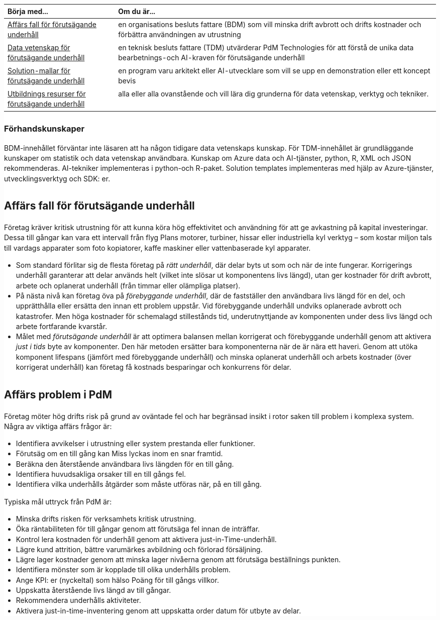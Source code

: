 | Börja med... | Om du är... |
|:---------------|:---------------|
| [Affärs fall för förutsägande underhåll](#business-case-for-predictive-maintenance) |en organisations besluts fattare (BDM) som vill minska drift avbrott och drifts kostnader och förbättra användningen av utrustning |
| [Data vetenskap för förutsägande underhåll](#data-science-for-predictive-maintenance) |en teknisk besluts fattare (TDM) utvärderar PdM Technologies för att förstå de unika data bearbetnings-och AI-kraven för förutsägande underhåll |
| [Solution-mallar för förutsägande underhåll](#solution-templates-for-predictive-maintenance)|en program varu arkitekt eller AI-utvecklare som vill se upp en demonstration eller ett koncept bevis |
| [Utbildnings resurser för förutsägande underhåll](#training-resources-for-predictive-maintenance) | alla eller alla ovanstående och vill lära dig grunderna för data vetenskap, verktyg och tekniker.

### <a name="prerequisite-knowledge"></a>Förhandskunskaper
BDM-innehållet förväntar inte läsaren att ha någon tidigare data vetenskaps kunskap. För TDM-innehållet är grundläggande kunskaper om statistik och data vetenskap användbara. Kunskap om Azure data och AI-tjänster, python, R, XML och JSON rekommenderas. AI-tekniker implementeras i python-och R-paket. Solution templates implementeras med hjälp av Azure-tjänster, utvecklingsverktyg och SDK: er.

## <a name="business-case-for-predictive-maintenance"></a>Affärs fall för förutsägande underhåll

Företag kräver kritisk utrustning för att kunna köra hög effektivitet och användning för att ge avkastning på kapital investeringar. Dessa till gångar kan vara ett intervall från flyg Plans motorer, turbiner, hissar eller industriella kyl verktyg – som kostar miljon tals till vardags apparater som foto kopiatorer, kaffe maskiner eller vattenbaserade kyl apparater.
- Som standard förlitar sig de flesta företag på _rätt underhåll_, där delar byts ut som och när de inte fungerar. Korrigerings underhåll garanterar att delar används helt (vilket inte slösar ut komponentens livs längd), utan ger kostnader för drift avbrott, arbete och oplanerat underhåll (från timmar eller olämpliga platser).
- På nästa nivå kan företag öva på  _förebyggande underhåll_, där de fastställer den användbara livs längd för en del, och upprätthålla eller ersätta den innan ett problem uppstår. Vid förebyggande underhåll undviks oplanerade avbrott och katastrofer. Men höga kostnader för schemalagd stillestånds tid, underutnyttjande av komponenten under dess livs längd och arbete fortfarande kvarstår.
- Målet med _förutsägande underhåll_ är att optimera balansen mellan korrigerat och förebyggande underhåll genom att aktivera _just i tids_ byte av komponenter. Den här metoden ersätter bara komponenterna när de är nära ett haveri. Genom att utöka komponent lifespans (jämfört med förebyggande underhåll) och minska oplanerat underhåll och arbets kostnader (över korrigerat underhåll) kan företag få kostnads besparingar och konkurrens för delar.

## <a name="business-problems-in-pdm"></a>Affärs problem i PdM
Företag möter hög drifts risk på grund av oväntade fel och har begränsad insikt i rotor saken till problem i komplexa system. Några av viktiga affärs frågor är:

- Identifiera avvikelser i utrustning eller system prestanda eller funktioner.
- Förutsäg om en till gång kan Miss lyckas inom en snar framtid.
- Beräkna den återstående användbara livs längden för en till gång.
- Identifiera huvudsakliga orsaker till en till gångs fel.
- Identifiera vilka underhålls åtgärder som måste utföras när, på en till gång.

Typiska mål uttryck från PdM är:

- Minska drifts risken för verksamhets kritisk utrustning.
- Öka räntabiliteten för till gångar genom att förutsäga fel innan de inträffar.
- Kontrol lera kostnaden för underhåll genom att aktivera just-in-Time-underhåll.
- Lägre kund attrition, bättre varumärkes avbildning och förlorad försäljning.
- Lägre lager kostnader genom att minska lager nivåerna genom att förutsäga beställnings punkten.
- Identifiera mönster som är kopplade till olika underhålls problem.
- Ange KPI: er (nyckeltal) som hälso Poäng för till gångs villkor.
- Uppskatta återstående livs längd av till gångar.
- Rekommendera underhålls aktiviteter.
- Aktivera just-in-time-inventering genom att uppskatta order datum för utbyte av delar.
